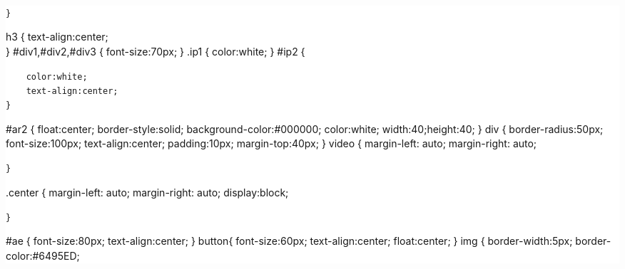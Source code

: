 	}

 h3
	{
	text-align:center;	
	}
#div1,#div2,#div3
	{
	font-size:70px;	
	}
.ip1
	{
		color:white;
	}
#ip2
	{
		
		color:white;
		text-align:center;
	}
	
#ar2
    {
    float:center;
    border-style:solid;
    background-color:#000000;
	    color:white;
	    width:40;height:40;
    }
div
    {
    border-radius:50px;
	    font-size:100px;
    text-align:center;
    padding:10px;
    margin-top:40px;
    }
video
	{
	margin-left: auto;
    margin-right: auto;	
		
		
	}
	
	
.center
	{
	margin-left: auto;
    margin-right: auto;
		display:block;
		
	}
#ae
	{
	font-size:80px;	
	text-align:center;
	}
button{
		font-size:60px;	
	text-align:center;
		float:center;
	}
img
	{
	border-width:5px;
	border-color:#6495ED;	